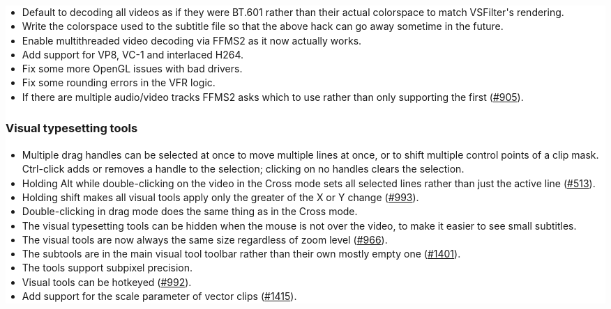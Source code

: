 - Default to decoding all videos as if they were BT.601 rather than their actual colorspace to match VSFilter's rendering.
- Write the colorspace used to the subtitle file so that the above hack can go away sometime in the future.
- Enable multithreaded video decoding via FFMS2 as it now actually works.
- Add support for VP8, VC-1 and interlaced H264.
- Fix some more OpenGL issues with bad drivers.
- Fix some rounding errors in the VFR logic.
- If there are multiple audio/video tracks FFMS2 asks which to use rather than only supporting the first (<a href="http://devel.aegisub.org/ticket/905">#905</a>).

### Visual typesetting tools

- Multiple drag handles can be selected at once to move multiple lines at once, or to shift multiple control points of a clip mask. Ctrl-click adds or removes a handle to the selection; clicking on no handles clears the selection.
- Holding Alt while double-clicking on the video in the Cross mode sets all selected lines rather than just the active line (<a href="http://devel.aegisub.org/ticket/513">#513</a>).
- Holding shift makes all visual tools apply only the greater of the X or Y change (<a href="http://devel.aegisub.org/ticket/993">#993</a>).
- Double-clicking in drag mode does the same thing as in the Cross mode.
- The visual typesetting tools can be hidden when the mouse is not over the video, to make it easier to see small subtitles.
- The visual tools are now always the same size regardless of zoom level (<a href="http://devel.aegisub.org/ticket/966">#966</a>).
- The subtools are in the main visual tool toolbar rather than their own mostly empty one (<a href="http://devel.aegisub.org/ticket/1401">#1401</a>).
- The tools support subpixel precision.
- Visual tools can be hotkeyed (<a href="http://devel.aegisub.org/ticket/992">#992</a>).
- Add support for the scale parameter of vector clips (<a href="http://devel.aegisub.org/ticket/1415">#1415</a>).
